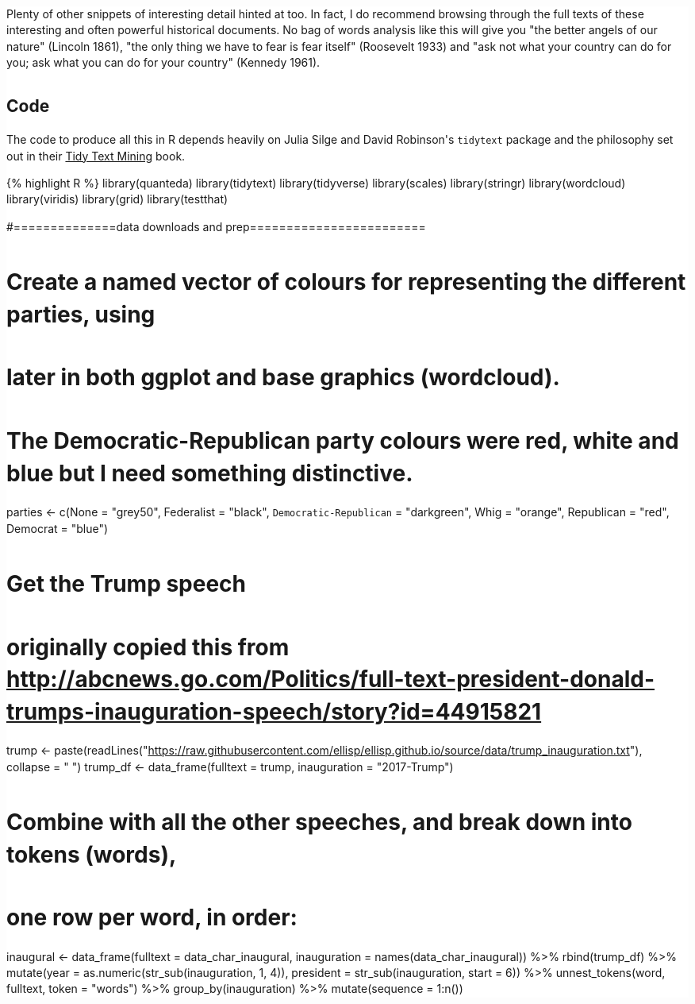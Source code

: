 Plenty of other snippets of interesting detail hinted at too.  In fact, I do recommend browsing through the full texts of these interesting and often powerful historical documents.  No bag of words analysis like this will give you "the better angels of our nature" (Lincoln 1861), "the only thing we have to fear is fear itself" (Roosevelt 1933) and "ask not what your country can do for you; ask what you can do for your country" (Kennedy 1961).

## Code

The code to produce all this in R depends heavily on Julia Silge and David Robinson's `tidytext` package and the philosophy set out in their [Tidy Text Mining](http://tidytextmining.com/) book.

{% highlight R %}
library(quanteda)
library(tidytext)
library(tidyverse)
library(scales)
library(stringr)
library(wordcloud)
library(viridis)
library(grid)
library(testthat)

#==============data downloads and prep========================
# Create a named vector of colours for representing the different parties, using
# later in both ggplot and base graphics (wordcloud).
# The Democratic-Republican party colours were red, white and blue but I need something distinctive.
parties <- c(None = "grey50", Federalist = "black", `Democratic-Republican` = "darkgreen",
             Whig = "orange", Republican = "red", Democrat = "blue")


# Get the Trump speech
# originally copied this from http://abcnews.go.com/Politics/full-text-president-donald-trumps-inauguration-speech/story?id=44915821
trump <- paste(readLines("https://raw.githubusercontent.com/ellisp/ellisp.github.io/source/data/trump_inauguration.txt"),
               collapse = " ")
trump_df <- data_frame(fulltext = trump,
                       inauguration = "2017-Trump")

# Combine with all the other speeches, and break down into tokens (words),
# one row per word, in order:
inaugural <- data_frame(fulltext = data_char_inaugural,
			inauguration = names(data_char_inaugural)) %>%
   rbind(trump_df) %>%
   mutate(year = as.numeric(str_sub(inauguration, 1, 4)),
          president = str_sub(inauguration, start = 6)) %>%
   unnest_tokens(word, fulltext, token = "words") %>%
   group_by(inauguration) %>%
   mutate(sequence = 1:n()) 

